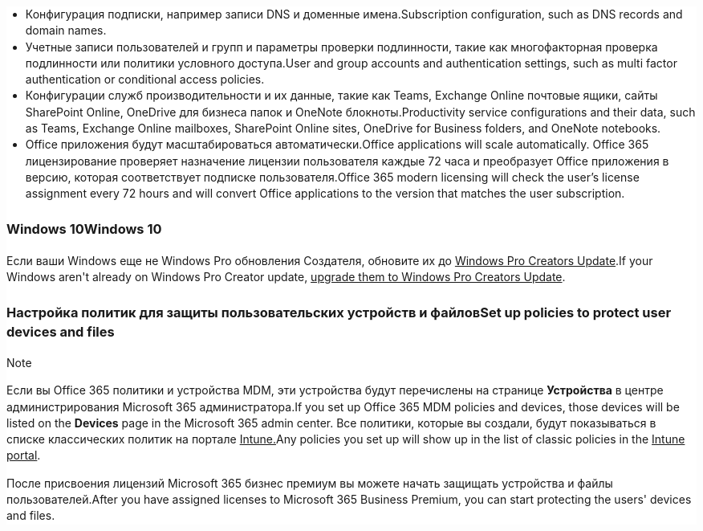 - <span data-ttu-id="f010c-166">Конфигурация подписки, например записи DNS и доменные имена.</span><span class="sxs-lookup"><span data-stu-id="f010c-166">Subscription configuration, such as DNS records and domain names.</span></span>
- <span data-ttu-id="f010c-167">Учетные записи пользователей и групп и параметры проверки подлинности, такие как многофакторная проверка подлинности или политики условного доступа.</span><span class="sxs-lookup"><span data-stu-id="f010c-167">User and group accounts and authentication settings, such as multi factor authentication or conditional access policies.</span></span>
- <span data-ttu-id="f010c-168">Конфигурации служб производительности и их данные, такие как Teams, Exchange Online почтовые ящики, сайты SharePoint Online, OneDrive для бизнеса папок и OneNote блокноты.</span><span class="sxs-lookup"><span data-stu-id="f010c-168">Productivity service configurations and their data, such as Teams, Exchange Online mailboxes, SharePoint Online sites, OneDrive for Business folders, and OneNote notebooks.</span></span>
- <span data-ttu-id="f010c-169">Office приложения будут масштабироваться автоматически.</span><span class="sxs-lookup"><span data-stu-id="f010c-169">Office applications will scale automatically.</span></span> <span data-ttu-id="f010c-170">Office 365 лицензирование проверяет назначение лицензии пользователя каждые 72 часа и преобразует Office приложения в версию, которая соответствует подписке пользователя.</span><span class="sxs-lookup"><span data-stu-id="f010c-170">Office 365 modern licensing will check the user’s license assignment every 72 hours and will convert Office applications to the version that matches the user subscription.</span></span>

### <a name="windows-10"></a><span data-ttu-id="f010c-171">Windows 10</span><span class="sxs-lookup"><span data-stu-id="f010c-171">Windows 10</span></span>

<span data-ttu-id="f010c-172">Если ваши Windows еще не Windows Pro обновления Создателя, обновите их до [Windows Pro Creators Update](upgrade-to-windows-pro-creators-update.md).</span><span class="sxs-lookup"><span data-stu-id="f010c-172">If your Windows aren't already on Windows Pro Creator update, [upgrade them to Windows Pro Creators Update](upgrade-to-windows-pro-creators-update.md).</span></span>

### <a name="set-up-policies-to-protect-user-devices-and-files"></a><span data-ttu-id="f010c-173">Настройка политик для защиты пользовательских устройств и файлов</span><span class="sxs-lookup"><span data-stu-id="f010c-173">Set up policies to protect user devices and files</span></span>

> [!NOTE]
> <span data-ttu-id="f010c-174">Если вы Office 365 политики и устройства MDM, эти устройства будут перечислены на странице **Устройства** в центре администрирования Microsoft 365 администратора.</span><span class="sxs-lookup"><span data-stu-id="f010c-174">If you set up Office 365 MDM policies and devices, those devices will be listed on the **Devices** page in the Microsoft 365 admin center.</span></span> <span data-ttu-id="f010c-175">Все политики, которые вы создали, будут показываться в списке классических политик на портале [Intune.](https://portal.azure.com/#blade/Microsoft_Intune_DeviceSettings/ExtensionLandingBlade/overview)</span><span class="sxs-lookup"><span data-stu-id="f010c-175">Any policies you set up will show up in the list of classic policies in the [Intune portal](https://portal.azure.com/#blade/Microsoft_Intune_DeviceSettings/ExtensionLandingBlade/overview).</span></span>

<span data-ttu-id="f010c-176">После присвоения лицензий Microsoft 365 бизнес премиум вы можете начать защищать устройства и файлы пользователей.</span><span class="sxs-lookup"><span data-stu-id="f010c-176">After you have assigned licenses to Microsoft 365 Business Premium, you can start protecting the users' devices and files.</span></span>
